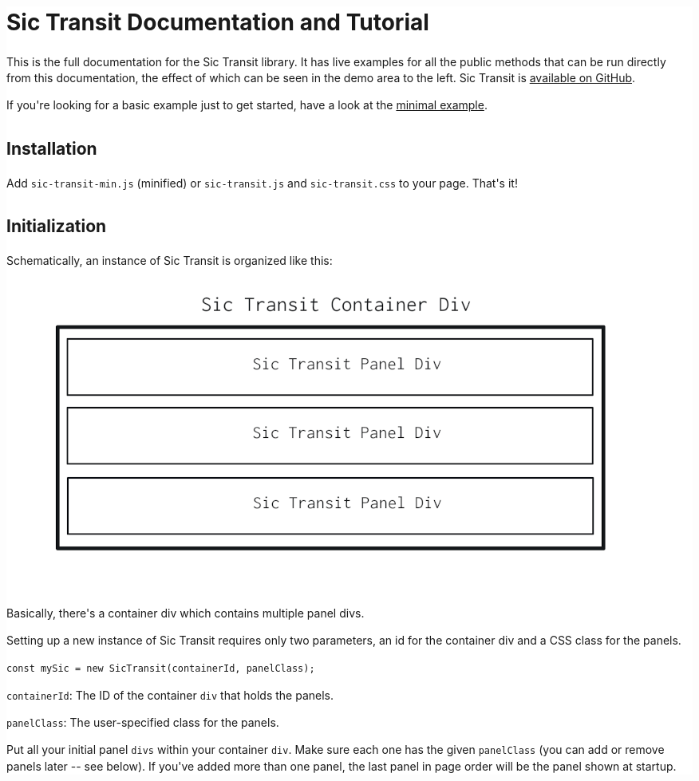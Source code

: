 # Sic Transit Documentation and Tutorial

This is the full documentation for the Sic Transit library. It has live examples for all the public methods that can be run directly from this documentation, the effect of which can be seen in the demo area to the left. Sic Transit is [available on GitHub](https://github.com/pulpgrinder/sic-transit).

If you're looking for a basic example just to get started, have a look at the [minimal example](minimalexample.html).

## Installation

Add `sic-transit-min.js` (minified) or `sic-transit.js` and `sic-transit.css` to your page. That's it!

## Initialization

Schematically, an instance of Sic Transit is organized like this:

![Sic Transit Block Diagram](sic-transit-block-diagram.png)

Basically, there's a container div which contains multiple panel divs. 

Setting up a new instance of Sic Transit requires only two parameters, an id for the container div and a CSS class for the panels.

`const mySic = new SicTransit(containerId, panelClass);`

`containerId`: The ID of the container `div` that holds the panels.

`panelClass`: The user-specified class for the panels.

Put all your initial panel `divs` within your container `div`. Make sure each one has the given `panelClass` (you can add or remove panels later -- see below). If you've added more than one panel, the last panel in page order will be the panel shown at startup.
